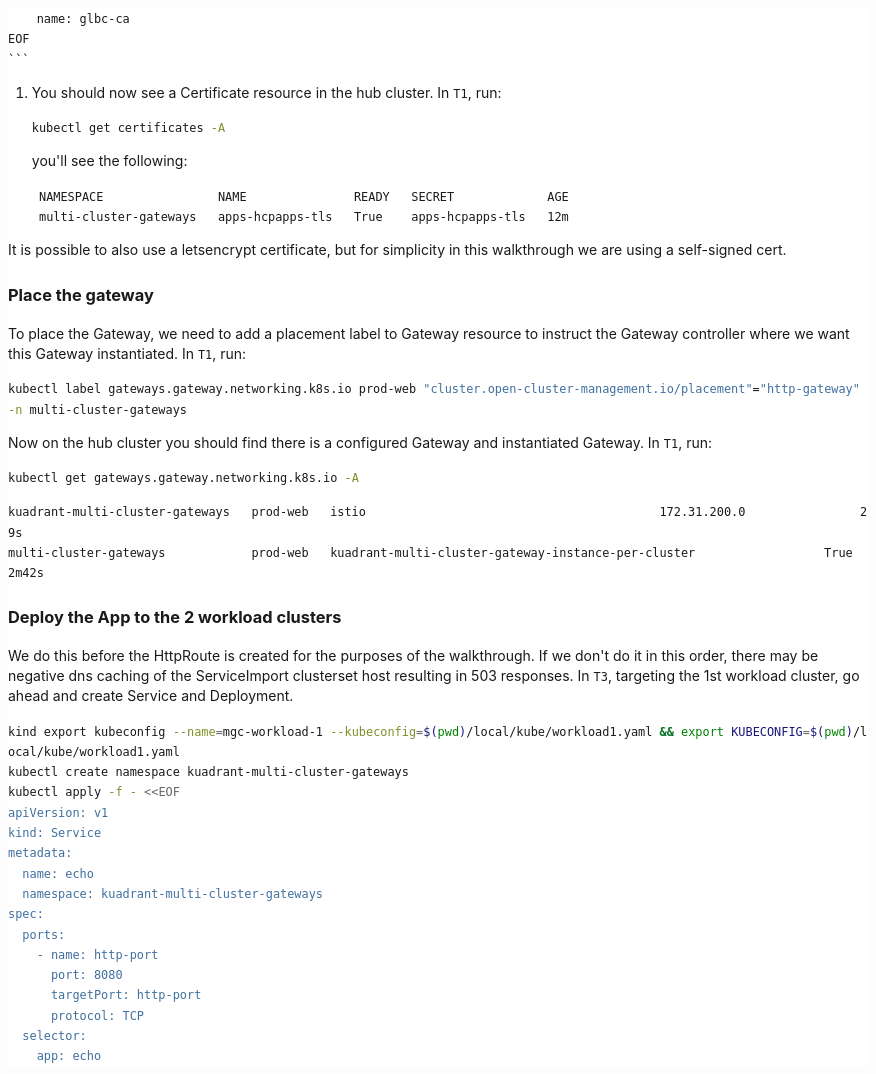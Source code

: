         name: glbc-ca   
    EOF
    ```

1. You should now see a Certificate resource in the hub cluster. In `T1`, run:

    ```bash
    kubectl get certificates -A
    ```
   you'll see the following:

   ```
    NAMESPACE                NAME               READY   SECRET             AGE
    multi-cluster-gateways   apps-hcpapps-tls   True    apps-hcpapps-tls   12m
    ```

It is possible to also use a letsencrypt certificate, but for simplicity in this walkthrough we are using a self-signed cert.

### Place the gateway

To place the Gateway, we need to add a placement label to Gateway resource to instruct the Gateway controller where we want this Gateway instantiated. In `T1`, run:

```bash
kubectl label gateways.gateway.networking.k8s.io prod-web "cluster.open-cluster-management.io/placement"="http-gateway" -n multi-cluster-gateways
```

Now on the hub cluster you should find there is a configured Gateway and instantiated Gateway. In `T1`, run:

```bash
kubectl get gateways.gateway.networking.k8s.io -A
```

```
kuadrant-multi-cluster-gateways   prod-web   istio                                         172.31.200.0                29s
multi-cluster-gateways            prod-web   kuadrant-multi-cluster-gateway-instance-per-cluster                  True         2m42s
```

### Deploy the App to the 2 workload clusters

We do this before the HttpRoute is created for the purposes of the walkthrough.
If we don't do it in this order, there may be negative dns caching of the ServiceImport clusterset host resulting in 503 responses.
In `T3`, targeting the 1st workload cluster, go ahead and create Service and Deployment.

```bash
kind export kubeconfig --name=mgc-workload-1 --kubeconfig=$(pwd)/local/kube/workload1.yaml && export KUBECONFIG=$(pwd)/local/kube/workload1.yaml
kubectl create namespace kuadrant-multi-cluster-gateways
kubectl apply -f - <<EOF
apiVersion: v1
kind: Service
metadata:
  name: echo
  namespace: kuadrant-multi-cluster-gateways
spec:
  ports:
    - name: http-port
      port: 8080
      targetPort: http-port
      protocol: TCP
  selector:
    app: echo
```